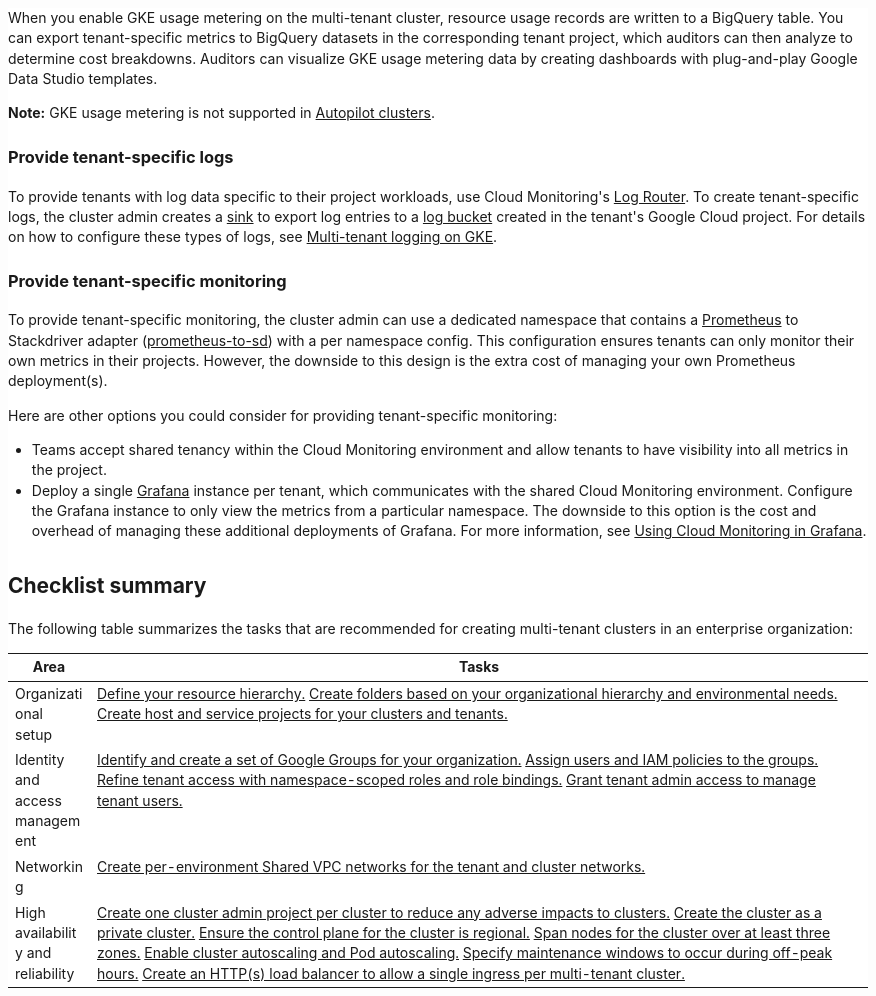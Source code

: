 When you enable GKE usage metering on the multi-tenant cluster, resource usage records are written to a BigQuery table.  You can export tenant-specific metrics to BigQuery datasets in the corresponding tenant project, which auditors can then analyze to determine cost breakdowns. Auditors can visualize GKE usage metering data by creating dashboards with plug-and-play Google Data Studio templates.

**Note:** GKE usage metering is not supported in [Autopilot clusters](https://cloud.google.com/kubernetes-engine/docs/concepts/autopilot-overview#add-ons).

### Provide tenant-specific logs

To provide tenants with log data specific to their project workloads, use Cloud Monitoring's [Log Router](https://cloud.google.com/logging/docs/routing/overview). To create tenant-specific logs, the cluster admin creates a [sink](https://cloud.google.com/logging/docs/routing/overview#sinks) to export log entries to a [log bucket](https://cloud.google.com/logging/docs/buckets) created in the tenant's Google Cloud project. For details on how to configure these types of logs, see [Multi-tenant logging on GKE](https://cloud.google.com/stackdriver/docs/solutions/kubernetes-engine/multi-tenant-logging).

### Provide tenant-specific monitoring

To provide tenant-specific monitoring, the cluster admin can use a dedicated namespace that contains a [Prometheus](https://prometheus.io/)  to Stackdriver adapter ([prometheus-to-sd](https://github.com/GoogleCloudPlatform/k8s-stackdriver/tree/master/prometheus-to-sd)) with a per namespace config. This configuration ensures tenants can only monitor their own metrics in their projects. However, the downside to this design is the extra cost of managing your own Prometheus deployment(s).

Here are other options you could consider for providing tenant-specific monitoring:

- Teams accept shared tenancy within the Cloud Monitoring environment and allow tenants to have visibility into all metrics in the project.
- Deploy a single [Grafana](https://grafana.com/) instance per tenant, which communicates with the shared Cloud Monitoring environment. Configure the Grafana instance to only view the metrics from a particular namespace. The downside to this option is the cost and overhead of managing these additional deployments of Grafana. For more information, see [Using Cloud Monitoring in Grafana](https://grafana.com/docs/grafana/latest/datasources/google-cloud-monitoring/).

## Checklist summary

The following table summarizes the tasks that are recommended for creating multi-tenant clusters in an enterprise organization:

| Area                              | Tasks                                                        |
| --------------------------------- | ------------------------------------------------------------ |
| Organizational setup              | [Define your             resource hierarchy.](https://cloud.google.com/kubernetes-engine/docs/best-practices/enterprise-multitenancy#folder-hierarchy)          [Create folders             based on your organizational hierarchy and environmental needs.](https://cloud.google.com/kubernetes-engine/docs/best-practices/enterprise-multitenancy#folder-hierarchy)          [Create host and             service projects for your clusters and tenants.](https://cloud.google.com/kubernetes-engine/docs/best-practices/enterprise-multitenancy#folder-hierarchy) |
| Identity and access management    | [Identify and             create a set of Google Groups for your organization.](https://cloud.google.com/kubernetes-engine/docs/best-practices/enterprise-multitenancy#assign-iam-roles)          [Assign users             and IAM policies to the groups.](https://cloud.google.com/kubernetes-engine/docs/best-practices/enterprise-multitenancy#assign-iam-roles)          [Refine tenant access             with namespace-scoped roles and role bindings.](https://cloud.google.com/kubernetes-engine/docs/best-practices/enterprise-multitenancy#tenant-rbac)          [Grant tenant admin             access to manage tenant users.](https://cloud.google.com/kubernetes-engine/docs/best-practices/enterprise-multitenancy#tenant-rbac) |
| Networking                        | [Create             per-environment Shared VPC networks for the tenant and             cluster networks.](https://cloud.google.com/kubernetes-engine/docs/best-practices/enterprise-multitenancy#network-control) |
| High availability and reliability | [Create one             cluster admin project per cluster to reduce any adverse impacts to clusters.](https://cloud.google.com/kubernetes-engine/docs/best-practices/enterprise-multitenancy#create-cluster)          [Create the             cluster as a private cluster.](https://cloud.google.com/kubernetes-engine/docs/best-practices/enterprise-multitenancy#create-cluster)          [Ensure the             control plane for the cluster is regional.](https://cloud.google.com/kubernetes-engine/docs/best-practices/enterprise-multitenancy#create-cluster)          [Span nodes for             the cluster over at least three zones.](https://cloud.google.com/kubernetes-engine/docs/best-practices/enterprise-multitenancy#create-cluster)          [Enable cluster             autoscaling and Pod autoscaling.](https://cloud.google.com/kubernetes-engine/docs/best-practices/enterprise-multitenancy#autoscale-cluster)          [Specify             maintenance windows to occur during off-peak hours.](https://cloud.google.com/kubernetes-engine/docs/best-practices/enterprise-multitenancy#maintenance-window)          [Create an             HTTP(s) load balancer to allow a single ingress per multi-tenant             cluster.](https://cloud.google.com/kubernetes-engine/docs/best-practices/enterprise-multitenancy#load-balancing) |